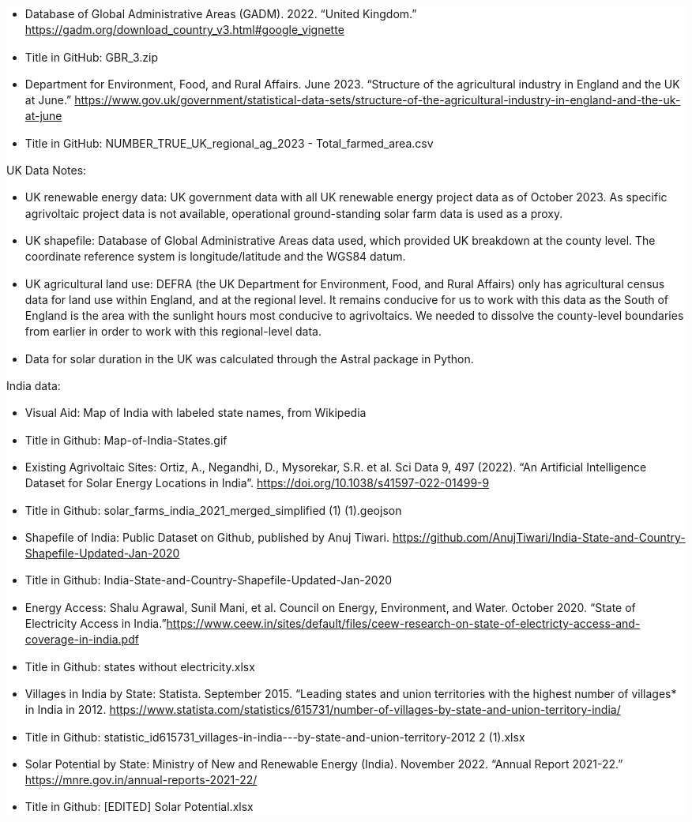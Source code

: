 - Database of Global Administrative Areas (GADM). 2022. “United Kingdom.” https://gadm.org/download_country_v3.html#google_vignette
- Title in GitHub: GBR_3.zip

- Department for Environment, Food, and Rural Affairs. June 2023. “Structure of the agricultural industry in England and the UK at June.” https://www.gov.uk/government/statistical-data-sets/structure-of-the-agricultural-industry-in-england-and-the-uk-at-june
- Title in GitHub: NUMBER_TRUE_UK_regional_ag_2023 - Total_farmed_area.csv

UK Data Notes: 

- UK renewable energy data: UK government data with all UK renewable energy project data as of October 2023. As specific agrivoltaic project data is not available, operational ground-standing solar farm data is used as a proxy. 

- UK shapefile: Database of Global Administrative Areas data used, which provided UK breakdown at the county level. The coordinate reference system is longitude/latitude and the WGS84 datum.

- UK agricultural land use: DEFRA (the UK Department for Environment, Food, and Rural Affairs) only has agricultural census data for land use within England, and at the regional level. It remains conducive for us to work with this data as the South of England is the area with the sunlight hours most conducive to agrivoltaics. We needed to dissolve the county-level boundaries from earlier in order to work with this regional-level data.

- Data for solar duration in the UK was calculated through the Astral package in Python.

India data:

- Visual Aid: Map of India with labeled state names, from Wikipedia

- Title in Github: Map-of-India-States.gif

- Existing Agrivoltaic Sites: Ortiz, A., Negandhi, D., Mysorekar, S.R. et al. Sci Data 9, 497 (2022). “An Artificial Intelligence Dataset for Solar Energy Locations in India”. https://doi.org/10.1038/s41597-022-01499-9

- Title in Github: solar_farms_india_2021_merged_simplified (1) (1).geojson

- Shapefile of India: Public Dataset on Github, published by Anuj Tiwari. https://github.com/AnujTiwari/India-State-and-Country-Shapefile-Updated-Jan-2020

- Title in Github: India-State-and-Country-Shapefile-Updated-Jan-2020

- Energy Access: Shalu Agrawal, Sunil Mani, et al. Council on Energy, Environment, and Water. October 2020. “State of Electricity Access in India.”https://www.ceew.in/sites/default/files/ceew-research-on-state-of-electricty-access-and-coverage-in-india.pdf

- Title in Github: states without electricity.xlsx

- Villages in India by State: Statista. September 2015. “Leading states and union territories with the highest number of villages* in India in 2012. https://www.statista.com/statistics/615731/number-of-villages-by-state-and-union-territory-india/

- Title in Github: statistic_id615731_villages-in-india---by-state-and-union-territory-2012 2 (1).xlsx

- Solar Potential by State: Ministry of New and Renewable Energy (India). November 2022. “Annual Report 2021-22.” https://mnre.gov.in/annual-reports-2021-22/

- Title in Github: [EDITED] Solar Potential.xlsx
